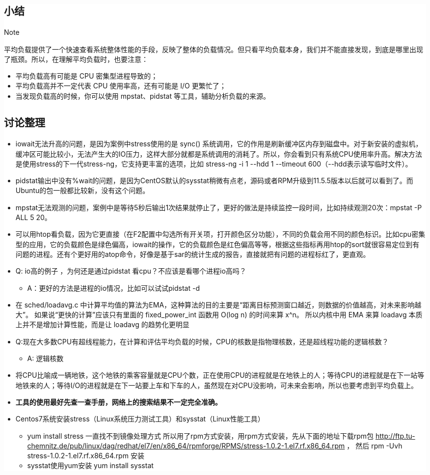 ## 小结

> [!NOTE]
> 平均负载提供了一个快速查看系统整体性能的手段，反映了整体的负载情况。但只看平均负载本身，我们并不能直接发现，到底是哪里出现了瓶颈。所以，在理解平均负载时，也要注意：
> - 平均负载高有可能是 CPU 密集型进程导致的；
> - 平均负载高并不一定代表 CPU 使用率高，还有可能是 I/O 更繁忙了；
> - 当发现负载高的时候，你可以使用 mpstat、pidstat 等工具，辅助分析负载的来源。

## 讨论整理

- iowait无法升高的问题，是因为案例中stress使用的是 sync() 系统调用，它的作用是刷新缓冲区内存到磁盘中。对于新安装的虚拟机，缓冲区可能比较小，无法产生大的IO压力，这样大部分就都是系统调用的消耗了。所以，你会看到只有系统CPU使用率升高。解决方法是使用stress的下一代stress-ng，它支持更丰富的选项，比如 stress-ng -i 1 --hdd 1 --timeout 600（--hdd表示读写临时文件）。

- pidstat输出中没有%wait的问题，是因为CentOS默认的sysstat稍微有点老，源码或者RPM升级到11.5.5版本以后就可以看到了。而Ubuntu的包一般都比较新，没有这个问题。

- mpstat无法观测的问题，案例中是等待5秒后输出1次结果就停止了，更好的做法是持续监控一段时间，比如持续观测20次：mpstat -P ALL 5 20。

- 可以用htop看负载，因为它更直接（在F2配置中勾选所有开关项，打开颜色区分功能），不同的负载会用不同的颜色标识。比如cpu密集型的应用，它的负载颜色是绿色偏高，iowait的操作，它的负载颜色是红色偏高等等，根据这些指标再用htop的sort就很容易定位到有问题的进程。还有个更好用的atop命令，好像是基于sar的统计生成的报告，直接就把有问题的进程标红了，更直观。

- Q: io高的例子 ，为何还是通过pidstat 看cpu？不应该是看哪个进程io高吗？
  - A：更好的方法是进程的io情况，比如可以试试pidstat -d

- 在 sched/loadavg.c 中计算平均值的算法为EMA，这种算法的目的主要是“距离目标预测窗口越近，则数据的价值越高，对未来影响越大”。
如果说“更快的计算”应该只有里面的 fixed_power_int 函数用 O(log n) 的时间来算 x^n。
所以内核中用 EMA 来算 loadavg 本质上并不是增加计算性能，而是让 loadavg 的趋势化更明显

- Q:现在大多数CPU有超线程能力，在计算和评估平均负载的时候，CPU的核数是指物理核数，还是超线程功能的逻辑核数？
  - A: 逻辑核数

- 将CPU比喻成一辆地铁，这个地铁的乘客容量就是CPU个数，正在使用CPU的进程就是在地铁上的人；等待CPU的进程就是在下一站等地铁来的人；等待I/O的进程就是在下一站要上车和下车的人，虽然现在对CPU没影响，可未来会影响，所以也要考虑到平均负载上。

- **工具的使用最好先查一查手册，网络上的搜索结果不一定完全准确。**

- Centos7系统安装stress（Linux系统压力测试工具）和sysstat（Linux性能工具）
  - yum install stress 一直找不到镜像处理方式 所以用了rpm方式安装，用rpm方式安装，先从下面的地址下载rpm包 http://ftp.tu-chemnitz.de/pub/linux/dag/redhat/el7/en/x86_64/rpmforge/RPMS/stress-1.0.2-1.el7.rf.x86_64.rpm ，
  然后 rpm -Uvh stress-1.0.2-1.el7.rf.x86_64.rpm 安装 
  - sysstat使用yum安装 yum install sysstat